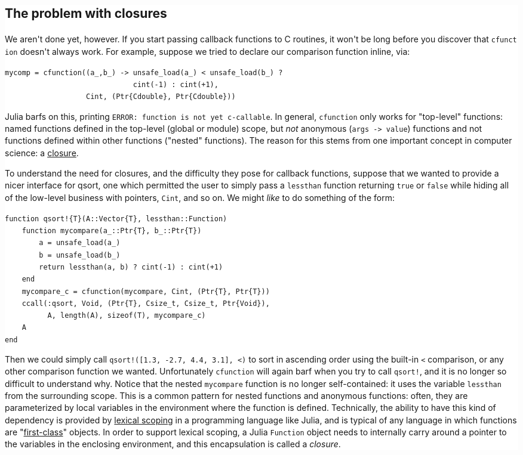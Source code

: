 ## The problem with closures

We aren't done yet, however.  If you start passing callback functions to
C routines, it won't be long before you discover that `cfunction` doesn't
always work.  For example, suppose we tried to declare our comparison
function inline, via:

    mycomp = cfunction((a_,b_) -> unsafe_load(a_) < unsafe_load(b_) ? 
                                  cint(-1) : cint(+1),
                       Cint, (Ptr{Cdouble}, Ptr{Cdouble}))

Julia barfs on this, printing `ERROR: function is not yet c-callable`.  In
general, `cfunction` only works for "top-level" functions: named
functions defined in the top-level (global or module) scope, but *not*
anonymous (`args -> value`) functions and not functions defined within
other functions ("nested" functions).  The reason for this stems from
one important concept in computer science: a
[closure](http://en.wikipedia.org/wiki/Closure_%28computer_science%29).

To understand the need for closures, and the difficulty they pose for
callback functions, suppose that we wanted to provide a nicer interface
for qsort, one which permitted the user to simply pass a `lessthan` function
returning `true` or `false` while hiding all of the low-level business with
pointers, `Cint`, and so on.  We might *like* to do something of the form:

    function qsort!{T}(A::Vector{T}, lessthan::Function)
        function mycompare(a_::Ptr{T}, b_::Ptr{T})
            a = unsafe_load(a_)
            b = unsafe_load(b_)
            return lessthan(a, b) ? cint(-1) : cint(+1)
        end
        mycompare_c = cfunction(mycompare, Cint, (Ptr{T}, Ptr{T}))
        ccall(:qsort, Void, (Ptr{T}, Csize_t, Csize_t, Ptr{Void}),
              A, length(A), sizeof(T), mycompare_c)
        A
    end

Then we could simply call `qsort!([1.3, -2.7, 4.4, 3.1], <)` to sort
in ascending order using the built-in `<` comparison, or any other
comparison function we wanted.  Unfortunately `cfunction` will again
barf when you try to call `qsort!`, and it is no longer so difficult
to understand why.  Notice that the nested `mycompare` function is no
longer self-contained: it uses the variable `lessthan` from the
surrounding scope.  This is a common pattern for nested functions and
anonymous functions: often, they are parameterized by local variables
in the environment where the function is defined.  Technically, the
ability to have this kind of dependency is provided by [lexical
scoping](http://en.wikipedia.org/wiki/Scope_%28computer_science%29) in
a programming language like Julia, and is typical of any language in
which functions are
"[first-class](http://en.wikipedia.org/wiki/First-class_function)"
objects.  In order to support lexical scoping, a Julia `Function`
object needs to internally carry around a pointer to the variables in
the enclosing environment, and this encapsulation is called a
*closure*.
